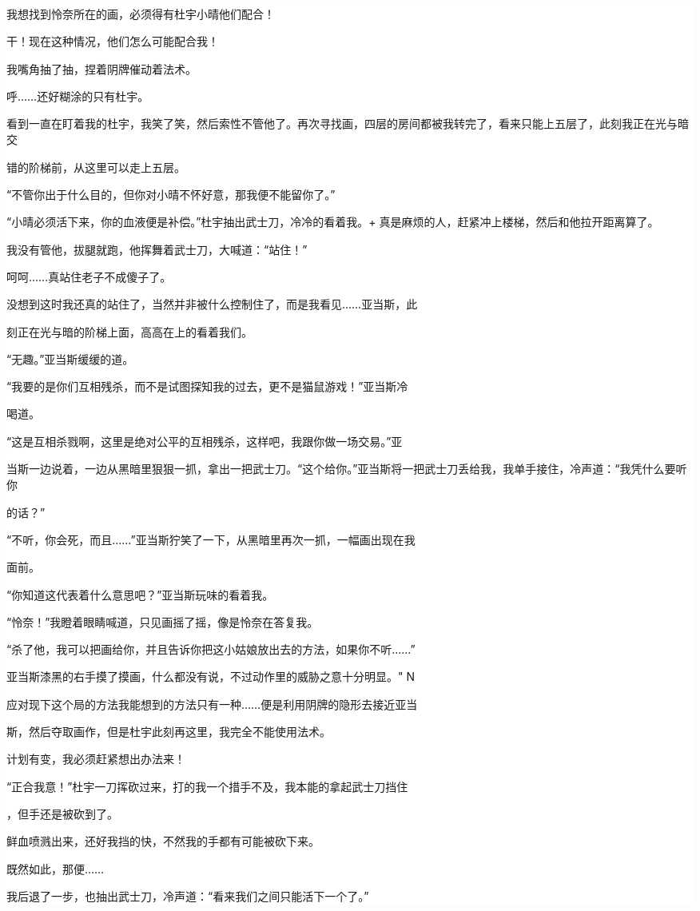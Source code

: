 我想找到怜奈所在的画，必须得有杜宇小晴他们配合！

干！现在这种情况，他们怎么可能配合我！

我嘴角抽了抽，捏着阴牌催动着法术。

呼……还好糊涂的只有杜宇。

看到一直在盯着我的杜宇，我笑了笑，然后索性不管他了。再次寻找画，四层的房间都被我转完了，看来只能上五层了，此刻我正在光与暗交

错的阶梯前，从这里可以走上五层。

“不管你出于什么目的，但你对小晴不怀好意，那我便不能留你了。”

“小晴必须活下来，你的血液便是补偿。”杜宇抽出武士刀，冷冷的看着我。+ 
真是麻烦的人，赶紧冲上楼梯，然后和他拉开距离算了。

我没有管他，拔腿就跑，他挥舞着武士刀，大喊道：“站住！”

呵呵……真站住老子不成傻子了。

没想到这时我还真的站住了，当然并非被什么控制住了，而是我看见……亚当斯，此

刻正在光与暗的阶梯上面，高高在上的看着我们。

“无趣。”亚当斯缓缓的道。

“我要的是你们互相残杀，而不是试图探知我的过去，更不是猫鼠游戏！”亚当斯冷

喝道。

“这是互相杀戮啊，这里是绝对公平的互相残杀，这样吧，我跟你做一场交易。”亚

当斯一边说着，一边从黑暗里狠狠一抓，拿出一把武士刀。“这个给你。”亚当斯将一把武士刀丢给我，我单手接住，冷声道：“我凭什么要听你

的话？”

“不听，你会死，而且……”亚当斯狞笑了一下，从黑暗里再次一抓，一幅画出现在我

面前。

“你知道这代表着什么意思吧？”亚当斯玩味的看着我。

“怜奈！”我瞪着眼睛喊道，只见画摇了摇，像是怜奈在答复我。

“杀了他，我可以把画给你，并且告诉你把这小姑娘放出去的方法，如果你不听……”

亚当斯漆黑的右手摸了摸画，什么都没有说，不过动作里的威胁之意十分明显。" N

应对现下这个局的方法我能想到的方法只有一种……便是利用阴牌的隐形去接近亚当

斯，然后夺取画作，但是杜宇此刻再这里，我完全不能使用法术。

计划有变，我必须赶紧想出办法来！

“正合我意！”杜宇一刀挥砍过来，打的我一个措手不及，我本能的拿起武士刀挡住

，但手还是被砍到了。

鲜血喷溅出来，还好我挡的快，不然我的手都有可能被砍下来。

既然如此，那便……

我后退了一步，也抽出武士刀，冷声道：“看来我们之间只能活下一个了。”
